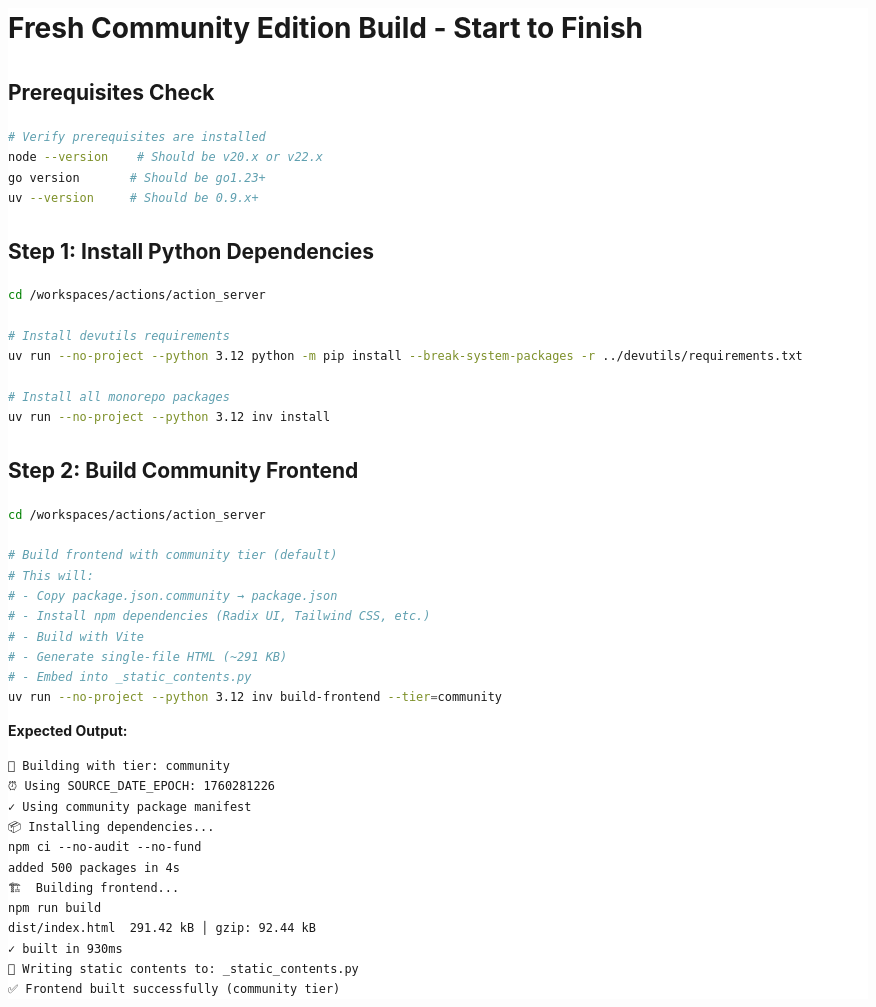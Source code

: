 # Fresh Community Edition Build - Start to Finish

## Prerequisites Check

```bash
# Verify prerequisites are installed
node --version    # Should be v20.x or v22.x
go version       # Should be go1.23+
uv --version     # Should be 0.9.x+
```

## Step 1: Install Python Dependencies

```bash
cd /workspaces/actions/action_server

# Install devutils requirements
uv run --no-project --python 3.12 python -m pip install --break-system-packages -r ../devutils/requirements.txt

# Install all monorepo packages
uv run --no-project --python 3.12 inv install
```

## Step 2: Build Community Frontend

```bash
cd /workspaces/actions/action_server

# Build frontend with community tier (default)
# This will:
# - Copy package.json.community → package.json
# - Install npm dependencies (Radix UI, Tailwind CSS, etc.)
# - Build with Vite
# - Generate single-file HTML (~291 KB)
# - Embed into _static_contents.py
uv run --no-project --python 3.12 inv build-frontend --tier=community
```

**Expected Output:**
```
🔨 Building with tier: community
⏰ Using SOURCE_DATE_EPOCH: 1760281226
✓ Using community package manifest
📦 Installing dependencies...
npm ci --no-audit --no-fund
added 500 packages in 4s
🏗️  Building frontend...
npm run build
dist/index.html  291.42 kB │ gzip: 92.44 kB
✓ built in 930ms
📝 Writing static contents to: _static_contents.py
✅ Frontend built successfully (community tier)
```
